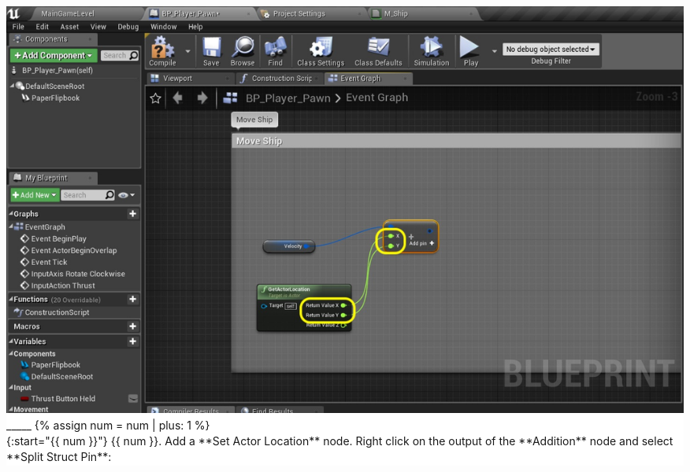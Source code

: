 <img src="images/AddActorLocationToVelocity.jpg"  class= "img-fluid"  alt="Create new sprite with button">  
</div>
</div>
_____ 
{% assign num = num | plus: 1 %}
<div class = "row">
<div class="col-12 col-lg-4 col align-self-center">
<div markdown = "1">
{:start="{{ num }}"}
{{ num }}. Add a **Set Actor Location** node.  Right click on the output of the **Addition** node  and  select **Split Struct Pin**:
</div>
</div>
<div class="col-12 col-lg-8">